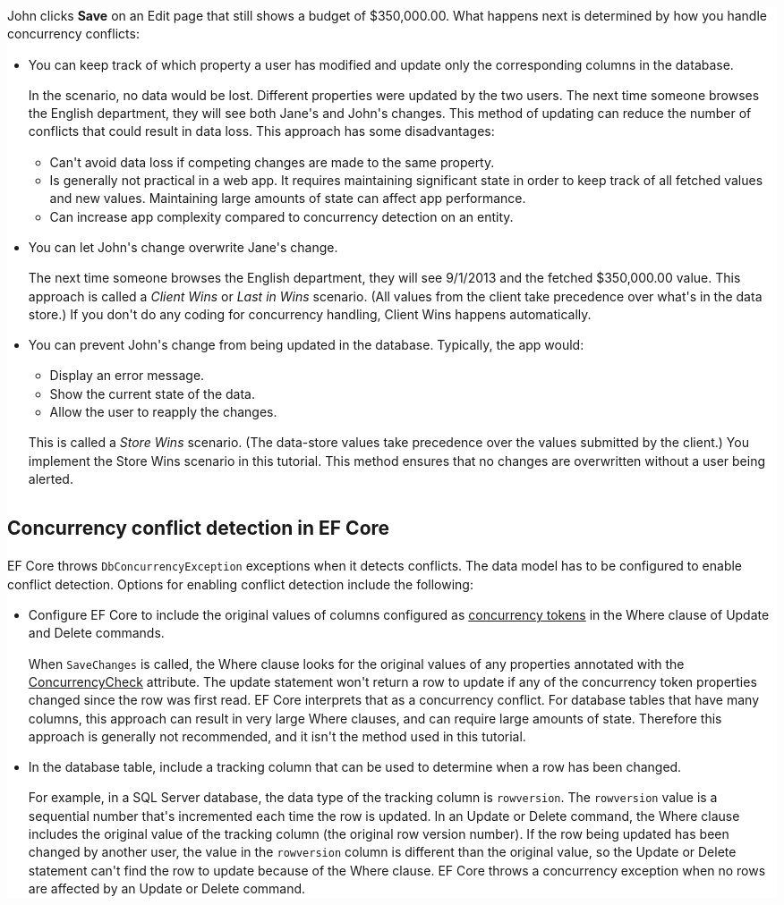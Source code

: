 John clicks **Save** on an Edit page that still shows a budget of $350,000.00. What happens next is determined by how you handle concurrency conflicts:

* You can keep track of which property a user has modified and update only the corresponding columns in the database.

  In the scenario, no data would be lost. Different properties were updated by the two users. The next time someone browses the English department, they will see both Jane's and John's changes. This method of updating can reduce the number of conflicts that could result in data loss. This approach has some disadvantages:
 
  * Can't avoid data loss if competing changes are made to the same property.
  * Is generally not practical in a web app. It requires maintaining significant state in order to keep track of all fetched values and new values. Maintaining large amounts of state can affect app performance.
  * Can increase app complexity compared to concurrency detection on an entity.

* You can let John's change overwrite Jane's change.

  The next time someone browses the English department, they will see 9/1/2013 and the fetched $350,000.00 value. This approach is called a *Client Wins* or *Last in Wins* scenario. (All values from the client take precedence over what's in the data store.) If you don't do any coding for concurrency handling, Client Wins happens automatically.

* You can prevent John's change from being updated in the database. Typically, the app would:

  * Display an error message.
  * Show the current state of the data.
  * Allow the user to reapply the changes.

  This is called a *Store Wins* scenario. (The data-store values take precedence over the values submitted by the client.) You implement the Store Wins scenario in this tutorial. This method ensures that no changes are overwritten without a user being alerted.

## Concurrency conflict detection in EF Core

EF Core throws `DbConcurrencyException` exceptions when it detects conflicts. The data model has to be configured to enable conflict detection. Options for enabling conflict detection include the following:

* Configure EF Core to include the original values of columns configured as [concurrency tokens](/ef/core/modeling/concurrency) in the Where clause of Update and Delete commands.

  When `SaveChanges` is called, the Where clause looks for the original values of any properties annotated with the [ConcurrencyCheck](/dotnet/api/system.componentmodel.dataannotations.concurrencycheckattribute) attribute. The update statement won't return a row to update if any of the concurrency token properties changed since the row was first read. EF Core interprets that as a concurrency conflict. For database tables that have many columns, this approach can result in very large Where clauses, and can require large amounts of state. Therefore this approach is generally not recommended, and it isn't the method used in this tutorial.

* In the database table, include a tracking column that can be used to determine when a row has been changed.

  For example, in a SQL Server database, the data type of the tracking column is `rowversion`. The `rowversion` value is a sequential number that's incremented each time the row is updated. In an Update or Delete command, the Where clause includes the original value of the tracking column (the original row version number). If the row being updated has been changed by another user, the value in the `rowversion` column is different than the original value, so the Update or Delete statement can't find the row to update because of the Where clause. EF Core throws a concurrency exception when no rows are affected by an Update or Delete command.
